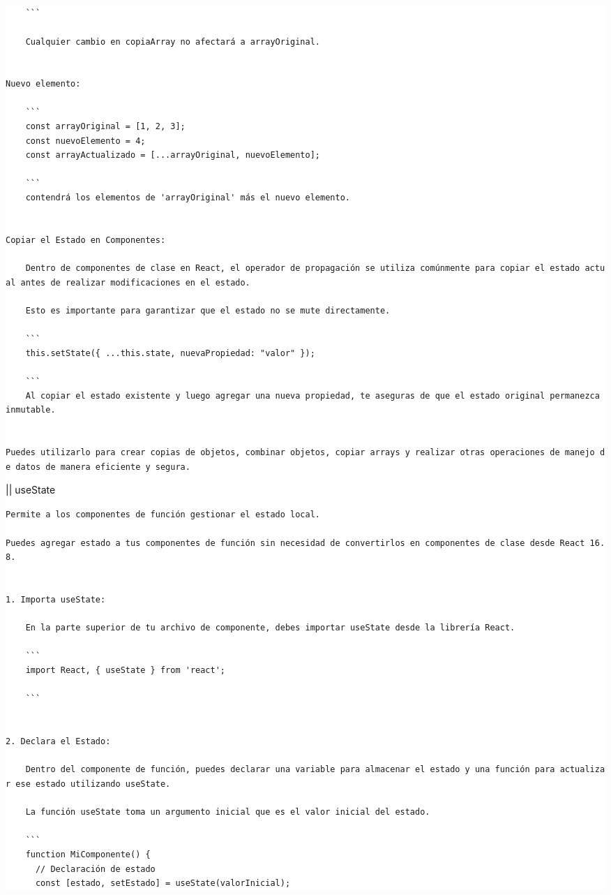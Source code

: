 		```

		Cualquier cambio en copiaArray no afectará a arrayOriginal.


	Nuevo elemento: 

		```
		const arrayOriginal = [1, 2, 3];
		const nuevoElemento = 4;
		const arrayActualizado = [...arrayOriginal, nuevoElemento];

		```
		contendrá los elementos de 'arrayOriginal' más el nuevo elemento.


	Copiar el Estado en Componentes:

		Dentro de componentes de clase en React, el operador de propagación se utiliza comúnmente para copiar el estado actual antes de realizar modificaciones en el estado.
		
		Esto es importante para garantizar que el estado no se mute directamente.

		```
		this.setState({ ...this.state, nuevaPropiedad: "valor" });

		```
		Al copiar el estado existente y luego agregar una nueva propiedad, te aseguras de que el estado original permanezca inmutable.


	Puedes utilizarlo para crear copias de objetos, combinar objetos, copiar arrays y realizar otras operaciones de manejo de datos de manera eficiente y segura.



|| useState

	Permite a los componentes de función gestionar el estado local.

	Puedes agregar estado a tus componentes de función sin necesidad de convertirlos en componentes de clase desde React 16.8. 


	1. Importa useState: 

		En la parte superior de tu archivo de componente, debes importar useState desde la librería React.

		```
		import React, { useState } from 'react';

		```


	2. Declara el Estado: 

		Dentro del componente de función, puedes declarar una variable para almacenar el estado y una función para actualizar ese estado utilizando useState. 

		La función useState toma un argumento inicial que es el valor inicial del estado.

		```
		function MiComponente() {
		  // Declaración de estado
		  const [estado, setEstado] = useState(valorInicial);
		  